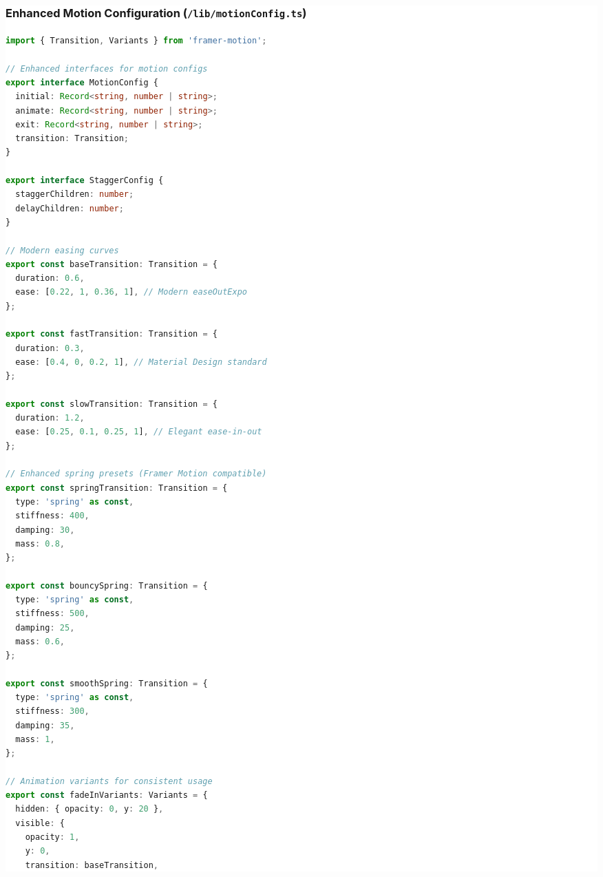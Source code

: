 ### Enhanced Motion Configuration (`/lib/motionConfig.ts`)

```typescript
import { Transition, Variants } from 'framer-motion';

// Enhanced interfaces for motion configs
export interface MotionConfig {
  initial: Record<string, number | string>;
  animate: Record<string, number | string>;
  exit: Record<string, number | string>;
  transition: Transition;
}

export interface StaggerConfig {
  staggerChildren: number;
  delayChildren: number;
}

// Modern easing curves
export const baseTransition: Transition = {
  duration: 0.6,
  ease: [0.22, 1, 0.36, 1], // Modern easeOutExpo
};

export const fastTransition: Transition = {
  duration: 0.3,
  ease: [0.4, 0, 0.2, 1], // Material Design standard
};

export const slowTransition: Transition = {
  duration: 1.2,
  ease: [0.25, 0.1, 0.25, 1], // Elegant ease-in-out
};

// Enhanced spring presets (Framer Motion compatible)
export const springTransition: Transition = {
  type: 'spring' as const,
  stiffness: 400,
  damping: 30,
  mass: 0.8,
};

export const bouncySpring: Transition = {
  type: 'spring' as const,
  stiffness: 500,
  damping: 25,
  mass: 0.6,
};

export const smoothSpring: Transition = {
  type: 'spring' as const,
  stiffness: 300,
  damping: 35,
  mass: 1,
};

// Animation variants for consistent usage
export const fadeInVariants: Variants = {
  hidden: { opacity: 0, y: 20 },
  visible: {
    opacity: 1,
    y: 0,
    transition: baseTransition,
```
